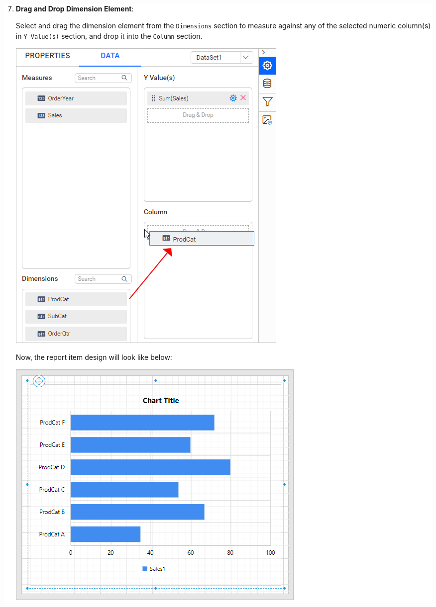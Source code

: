 7. **Drag and Drop Dimension Element**:

   Select and drag the dimension element from the `Dimensions` section to measure against any of the selected numeric column(s) in `Y Value(s)` section, and drop it into the `Column` section.

   ![Add dimension field](/static/assets/on-premise/images/report-designer/report-items/chart/bar-chart/add-field-to-column-section.png)

   Now, the report item design will look like below:

   ![Preview after adding dimension field](/static/assets/on-premise/images/report-designer/report-items/chart/bar-chart/column-field-design-preview.png)
